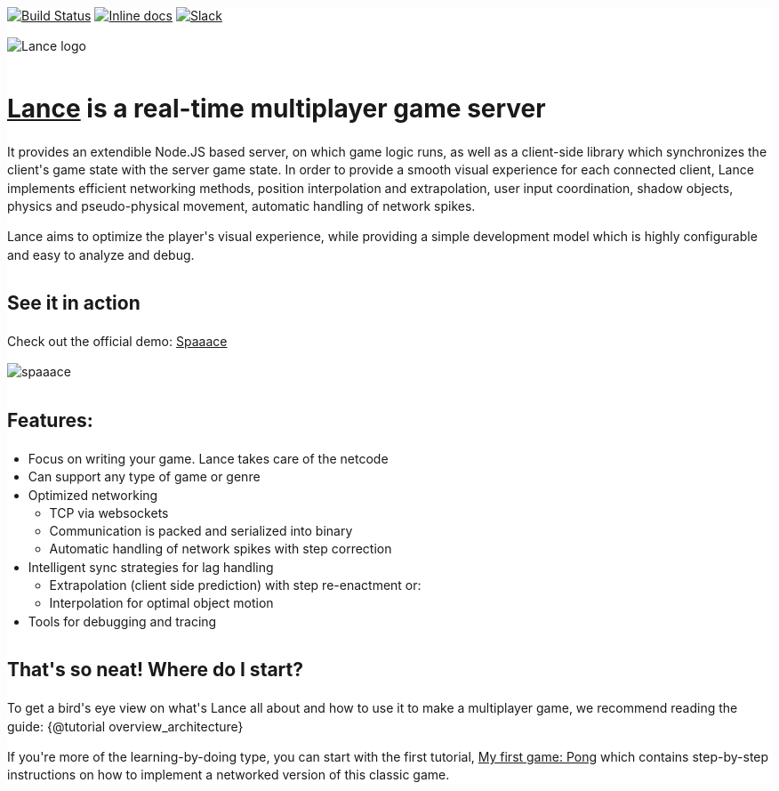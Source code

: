 [![Build Status](https://travis-ci.org/lance-gg/lance.svg?branch=master)](https://travis-ci.org/lance-gg/lance) [![Inline docs](http://inch-ci.org/github/lance-gg/lance.svg?branch=develop)](http://inch-ci.org/github/lance-gg/lance)
[![Slack](http://slack.lance.gg/badge.svg)](http://slack.lance.gg)

<img src="https://cloud.githubusercontent.com/assets/3951311/24590344/0b7748b8-17f4-11e7-84fc-d24c44c7a27a.jpg" style="width: 100%" alt="Lance logo">

# [Lance](http://lance.gg) is a real-time multiplayer game server

It provides an extendible Node.JS based server, on which game logic runs, as well as a client-side library
which synchronizes the client's game state with the server game state.  In order
to provide a smooth visual experience for each connected client, Lance implements
efficient networking methods, position interpolation and extrapolation, user input
coordination, shadow objects, physics and pseudo-physical movement, automatic
handling of network spikes.

Lance aims to optimize the player's visual experience, while providing
a simple development model which is highly configurable and easy to analyze
and debug.

## See it in action
Check out the official demo: [Spaaace](http://spaaace.herokuapp.com)

![spaaace](https://cloud.githubusercontent.com/assets/3951311/21784604/ffc2d282-d6c4-11e6-97f0-0ada12c4fab7.gif)



## Features:

* Focus on writing your game. Lance takes care of the netcode
* Can support any type of game or genre  
* Optimized networking
    * TCP via websockets
    * Communication is packed and serialized into binary
    * Automatic handling of network spikes with step correction
* Intelligent sync strategies for lag handling
    * Extrapolation (client side prediction) with step re-enactment or:
    * Interpolation for optimal object motion
* Tools for debugging and tracing

## That's so neat! Where do I start?

To get a bird's eye view on what's Lance all about and how to use it to make a multiplayer game, we recommend reading the guide: {@tutorial overview_architecture}

If you're more of the learning-by-doing type, you can start with the first tutorial, [My first game: Pong](http://docs.lance.gg/develop/tutorial-MyFirstGame.html) which contains step-by-step instructions on how to implement a networked version of this classic game.

